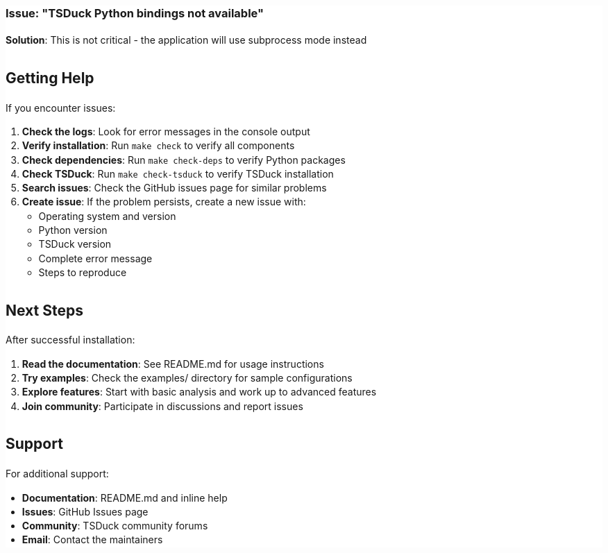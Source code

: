 ### Issue: "TSDuck Python bindings not available"
**Solution**: This is not critical - the application will use subprocess mode instead

## Getting Help

If you encounter issues:

1. **Check the logs**: Look for error messages in the console output
2. **Verify installation**: Run `make check` to verify all components
3. **Check dependencies**: Run `make check-deps` to verify Python packages
4. **Check TSDuck**: Run `make check-tsduck` to verify TSDuck installation
5. **Search issues**: Check the GitHub issues page for similar problems
6. **Create issue**: If the problem persists, create a new issue with:
   - Operating system and version
   - Python version
   - TSDuck version
   - Complete error message
   - Steps to reproduce

## Next Steps

After successful installation:

1. **Read the documentation**: See README.md for usage instructions
2. **Try examples**: Check the examples/ directory for sample configurations
3. **Explore features**: Start with basic analysis and work up to advanced features
4. **Join community**: Participate in discussions and report issues

## Support

For additional support:
- **Documentation**: README.md and inline help
- **Issues**: GitHub Issues page
- **Community**: TSDuck community forums
- **Email**: Contact the maintainers
